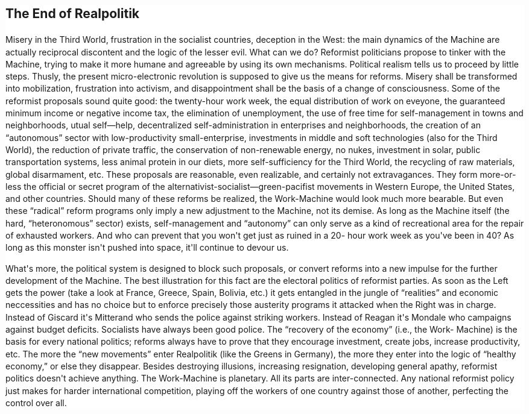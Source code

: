 ## The End of Realpolitik

Misery in the Third World, frustration in the socialist countries, deception
in the West: the main dynamics of the Machine are actually reciprocal
discontent and the logic of the lesser evil. What can we do? Reformist
politicians propose to tinker with the Machine, trying to make it more humane
and agreeable by using its own mechanisms. Political realism tells us to
proceed by little steps. Thusly, the present micro-electronic revolution is
supposed to give us the means for reforms. Misery shall be transformed into
mobilization, frustration into activism, and disappointment shall be the basis
of a change of consciousness. Some of the reformist proposals sound quite
good: the twenty-hour work week, the equal distribution of work on eveyone,
the guaranteed minimum income or negative income tax, the elimination of
unemployment, the use of free time for self-management in towns and
neighborhoods, utual self—help, decentralized self-administration in
enterprises and neighborhoods, the creation of an “autonomous” sector with
low-productivity small-enterprise, investments in middle and soft technologies
(also for the Third World), the reduction of private traffic, the conservation
of non-renewable energy, no nukes, investment in solar, public transportation
systems, less animal protein in our diets, more self-sufficiency for the Third
World, the recycling of raw materials, global disarmament, etc. These
proposals are reasonable, even realizable, and certainly not extravagances.
They form more-or-less the official or secret program of the
alternativist-socialist—green-pacifist movements in Western Europe, the United
States, and other countries. Should many of these reforms be realized, the
Work-Machine would look much more bearable. But even these “radical” reform
programs only imply a new adjustment to the Machine, not its demise. As long
as the Machine itself (the hard, “heteronomous” sector) exists,
self-management and “autonomy” can only serve as a kind of recreational area
for the repair of exhausted workers. And who can prevent that you won't get
just as ruined in a 20- hour work week as you've been in 40? As long as this
monster isn't pushed into space, it'll continue to devour us.

What's more, the political system is designed to block such proposals, or
convert reforms into a new impulse for the further development of the Machine.
The best illustration for this fact are the electoral politics of reformist
parties. As soon as the Left gets the power (take a look at France, Greece,
Spain, Bolivia, etc.) it gets entangled in the jungle of “realities” and
economic neccessities and has no choice but to enforce precisely those
austerity programs it attacked when the Right was in charge. Instead of
Giscard it's Mitterand who sends the police against striking workers. Instead
of Reagan it's Mondale who campaigns against budget deficits. Socialists have
always been good police. The “recovery of the economy” (i.e., the Work-
Machine) is the basis for every national politics; reforms always have to
prove that they encourage investment, create jobs, increase productivity, etc.
The more the “new movements” enter Realpolitik (like the Greens in Germany),
the more they enter into the logic of “healthy economy,” or else they
disappear. Besides destroying illusions, increasing resignation, developing
general apathy, reformist politics doesn't achieve anything. The Work-Machine
is planetary. All its parts are inter-connected. Any national reformist policy
just makes for harder international competition, playing off the workers of
one country against those of another, perfecting the control over all.
